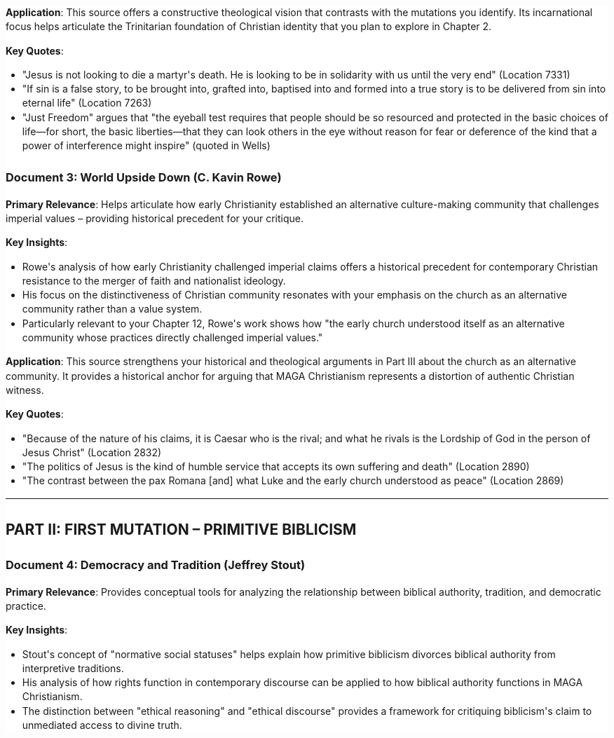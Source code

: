 **Application**: This source offers a constructive theological vision that contrasts with the mutations you identify. Its incarnational focus helps articulate the Trinitarian foundation of Christian identity that you plan to explore in Chapter 2. 

**Key Quotes**:
- "Jesus is not looking to die a martyr's death. He is looking to be in solidarity with us until the very end" (Location 7331)
- "If sin is a false story, to be brought into, grafted into, baptised into and formed into a true story is to be delivered from sin into eternal life" (Location 7263)
- "Just Freedom" argues that "the eyeball test requires that people should be so resourced and protected in the basic choices of life—for short, the basic liberties—that they can look others in the eye without reason for fear or deference of the kind that a power of interference might inspire" (quoted in Wells)

### Document 3: World Upside Down (C. Kavin Rowe)

**Primary Relevance**: Helps articulate how early Christianity established an alternative culture-making community that challenges imperial values – providing historical precedent for your critique.

**Key Insights**:
- Rowe's analysis of how early Christianity challenged imperial claims offers a historical precedent for contemporary Christian resistance to the merger of faith and nationalist ideology.
- His focus on the distinctiveness of Christian community resonates with your emphasis on the church as an alternative community rather than a value system.
- Particularly relevant to your Chapter 12, Rowe's work shows how "the early church understood itself as an alternative community whose practices directly challenged imperial values."

**Application**: This source strengthens your historical and theological arguments in Part III about the church as an alternative community. It provides a historical anchor for arguing that MAGA Christianism represents a distortion of authentic Christian witness.

**Key Quotes**:
- "Because of the nature of his claims, it is Caesar who is the rival; and what he rivals is the Lordship of God in the person of Jesus Christ" (Location 2832)
- "The politics of Jesus is the kind of humble service that accepts its own suffering and death" (Location 2890)
- "The contrast between the pax Romana [and] what Luke and the early church understood as peace" (Location 2869)

---

## PART II: FIRST MUTATION – PRIMITIVE BIBLICISM

### Document 4: Democracy and Tradition (Jeffrey Stout)

**Primary Relevance**: Provides conceptual tools for analyzing the relationship between biblical authority, tradition, and democratic practice.

**Key Insights**:
- Stout's concept of "normative social statuses" helps explain how primitive biblicism divorces biblical authority from interpretive traditions.
- His analysis of how rights function in contemporary discourse can be applied to how biblical authority functions in MAGA Christianism.
- The distinction between "ethical reasoning" and "ethical discourse" provides a framework for critiquing biblicism's claim to unmediated access to divine truth.
